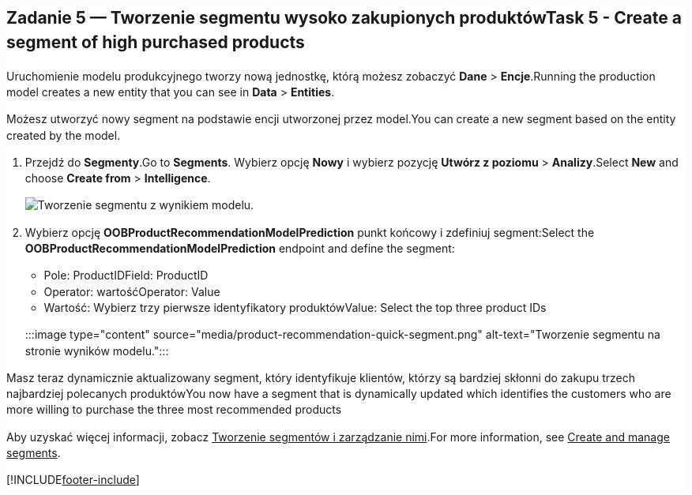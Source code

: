 ## <a name="task-5---create-a-segment-of-high-purchased-products"></a><span data-ttu-id="d3e0c-203">Zadanie 5 — Tworzenie segmentu wysoko zakupionych produktów</span><span class="sxs-lookup"><span data-stu-id="d3e0c-203">Task 5 - Create a segment of high purchased products</span></span>

<span data-ttu-id="d3e0c-204">Uruchomienie modelu produkcyjnego tworzy nową jednostkę, którą możesz zobaczyć **Dane** > **Encje**.</span><span class="sxs-lookup"><span data-stu-id="d3e0c-204">Running the production model creates a new entity that you can see in **Data** > **Entities**.</span></span>

<span data-ttu-id="d3e0c-205">Możesz utworzyć nowy segment na podstawie encji utworzonej przez model.</span><span class="sxs-lookup"><span data-stu-id="d3e0c-205">You can create a new segment based on the entity created by the model.</span></span>

1. <span data-ttu-id="d3e0c-206">Przejdź do **Segmenty**.</span><span class="sxs-lookup"><span data-stu-id="d3e0c-206">Go to **Segments**.</span></span> <span data-ttu-id="d3e0c-207">Wybierz opcję **Nowy** i wybierz pozycję **Utwórz z poziomu** > **Analizy**.</span><span class="sxs-lookup"><span data-stu-id="d3e0c-207">Select **New** and choose **Create from** > **Intelligence**.</span></span>

   ![Tworzenie segmentu z wynikiem modelu.](media/segment-intelligence.png)

1. <span data-ttu-id="d3e0c-209">Wybierz opcję **OOBProductRecommendationModelPrediction** punkt końcowy i zdefiniuj segment:</span><span class="sxs-lookup"><span data-stu-id="d3e0c-209">Select the **OOBProductRecommendationModelPrediction** endpoint and define the segment:</span></span>

   - <span data-ttu-id="d3e0c-210">Pole: ProductID</span><span class="sxs-lookup"><span data-stu-id="d3e0c-210">Field: ProductID</span></span>
   - <span data-ttu-id="d3e0c-211">Operator: wartość</span><span class="sxs-lookup"><span data-stu-id="d3e0c-211">Operator: Value</span></span>
   - <span data-ttu-id="d3e0c-212">Wartość: Wybierz trzy pierwsze identyfikatory produktów</span><span class="sxs-lookup"><span data-stu-id="d3e0c-212">Value: Select the top three product IDs</span></span>

   :::image type="content" source="media/product-recommendation-quick-segment.png" alt-text="Tworzenie segmentu na stronie wyników modelu.":::

<span data-ttu-id="d3e0c-214">Masz teraz dynamicznie aktualizowany segment, który identyfikuje klientów, którzy są bardziej skłonni do zakupu trzech najbardziej polecanych produktów</span><span class="sxs-lookup"><span data-stu-id="d3e0c-214">You now have a segment that is dynamically updated which identifies the customers who are more willing to purchase the three most recommended products</span></span> 

<span data-ttu-id="d3e0c-215">Aby uzyskać więcej informacji, zobacz [Tworzenie segmentów i zarządzanie nimi](segments.md).</span><span class="sxs-lookup"><span data-stu-id="d3e0c-215">For more information, see [Create and manage segments](segments.md).</span></span>


[!INCLUDE[footer-include](../includes/footer-banner.md)]